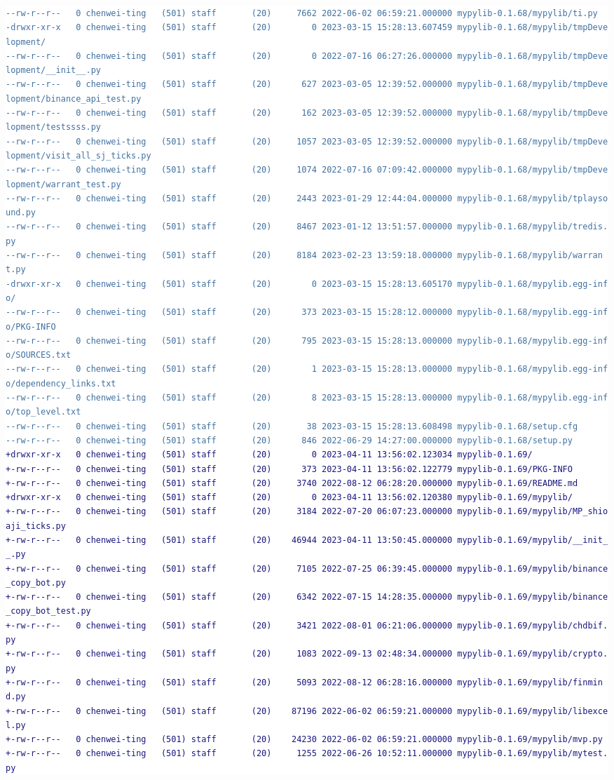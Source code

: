 ```diff
--rw-r--r--   0 chenwei-ting   (501) staff       (20)     7662 2022-06-02 06:59:21.000000 mypylib-0.1.68/mypylib/ti.py
-drwxr-xr-x   0 chenwei-ting   (501) staff       (20)        0 2023-03-15 15:28:13.607459 mypylib-0.1.68/mypylib/tmpDevelopment/
--rw-r--r--   0 chenwei-ting   (501) staff       (20)        0 2022-07-16 06:27:26.000000 mypylib-0.1.68/mypylib/tmpDevelopment/__init__.py
--rw-r--r--   0 chenwei-ting   (501) staff       (20)      627 2023-03-05 12:39:52.000000 mypylib-0.1.68/mypylib/tmpDevelopment/binance_api_test.py
--rw-r--r--   0 chenwei-ting   (501) staff       (20)      162 2023-03-05 12:39:52.000000 mypylib-0.1.68/mypylib/tmpDevelopment/testssss.py
--rw-r--r--   0 chenwei-ting   (501) staff       (20)     1057 2023-03-05 12:39:52.000000 mypylib-0.1.68/mypylib/tmpDevelopment/visit_all_sj_ticks.py
--rw-r--r--   0 chenwei-ting   (501) staff       (20)     1074 2022-07-16 07:09:42.000000 mypylib-0.1.68/mypylib/tmpDevelopment/warrant_test.py
--rw-r--r--   0 chenwei-ting   (501) staff       (20)     2443 2023-01-29 12:44:04.000000 mypylib-0.1.68/mypylib/tplaysound.py
--rw-r--r--   0 chenwei-ting   (501) staff       (20)     8467 2023-01-12 13:51:57.000000 mypylib-0.1.68/mypylib/tredis.py
--rw-r--r--   0 chenwei-ting   (501) staff       (20)     8184 2023-02-23 13:59:18.000000 mypylib-0.1.68/mypylib/warrant.py
-drwxr-xr-x   0 chenwei-ting   (501) staff       (20)        0 2023-03-15 15:28:13.605170 mypylib-0.1.68/mypylib.egg-info/
--rw-r--r--   0 chenwei-ting   (501) staff       (20)      373 2023-03-15 15:28:12.000000 mypylib-0.1.68/mypylib.egg-info/PKG-INFO
--rw-r--r--   0 chenwei-ting   (501) staff       (20)      795 2023-03-15 15:28:13.000000 mypylib-0.1.68/mypylib.egg-info/SOURCES.txt
--rw-r--r--   0 chenwei-ting   (501) staff       (20)        1 2023-03-15 15:28:13.000000 mypylib-0.1.68/mypylib.egg-info/dependency_links.txt
--rw-r--r--   0 chenwei-ting   (501) staff       (20)        8 2023-03-15 15:28:13.000000 mypylib-0.1.68/mypylib.egg-info/top_level.txt
--rw-r--r--   0 chenwei-ting   (501) staff       (20)       38 2023-03-15 15:28:13.608498 mypylib-0.1.68/setup.cfg
--rw-r--r--   0 chenwei-ting   (501) staff       (20)      846 2022-06-29 14:27:00.000000 mypylib-0.1.68/setup.py
+drwxr-xr-x   0 chenwei-ting   (501) staff       (20)        0 2023-04-11 13:56:02.123034 mypylib-0.1.69/
+-rw-r--r--   0 chenwei-ting   (501) staff       (20)      373 2023-04-11 13:56:02.122779 mypylib-0.1.69/PKG-INFO
+-rw-r--r--   0 chenwei-ting   (501) staff       (20)     3740 2022-08-12 06:28:20.000000 mypylib-0.1.69/README.md
+drwxr-xr-x   0 chenwei-ting   (501) staff       (20)        0 2023-04-11 13:56:02.120380 mypylib-0.1.69/mypylib/
+-rw-r--r--   0 chenwei-ting   (501) staff       (20)     3184 2022-07-20 06:07:23.000000 mypylib-0.1.69/mypylib/MP_shioaji_ticks.py
+-rw-r--r--   0 chenwei-ting   (501) staff       (20)    46944 2023-04-11 13:50:45.000000 mypylib-0.1.69/mypylib/__init__.py
+-rw-r--r--   0 chenwei-ting   (501) staff       (20)     7105 2022-07-25 06:39:45.000000 mypylib-0.1.69/mypylib/binance_copy_bot.py
+-rw-r--r--   0 chenwei-ting   (501) staff       (20)     6342 2022-07-15 14:28:35.000000 mypylib-0.1.69/mypylib/binance_copy_bot_test.py
+-rw-r--r--   0 chenwei-ting   (501) staff       (20)     3421 2022-08-01 06:21:06.000000 mypylib-0.1.69/mypylib/chdbif.py
+-rw-r--r--   0 chenwei-ting   (501) staff       (20)     1083 2022-09-13 02:48:34.000000 mypylib-0.1.69/mypylib/crypto.py
+-rw-r--r--   0 chenwei-ting   (501) staff       (20)     5093 2022-08-12 06:28:16.000000 mypylib-0.1.69/mypylib/finmind.py
+-rw-r--r--   0 chenwei-ting   (501) staff       (20)    87196 2022-06-02 06:59:21.000000 mypylib-0.1.69/mypylib/libexcel.py
+-rw-r--r--   0 chenwei-ting   (501) staff       (20)    24230 2022-06-02 06:59:21.000000 mypylib-0.1.69/mypylib/mvp.py
+-rw-r--r--   0 chenwei-ting   (501) staff       (20)     1255 2022-06-26 10:52:11.000000 mypylib-0.1.69/mypylib/mytest.py
```